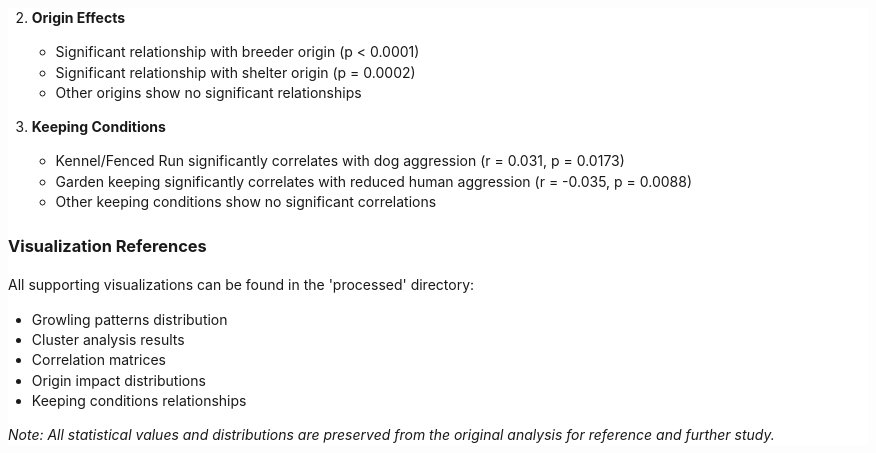 2. **Origin Effects**
   - Significant relationship with breeder origin (p < 0.0001)
   - Significant relationship with shelter origin (p = 0.0002)
   - Other origins show no significant relationships

3. **Keeping Conditions**
   - Kennel/Fenced Run significantly correlates with dog aggression (r = 0.031, p = 0.0173)
   - Garden keeping significantly correlates with reduced human aggression (r = -0.035, p = 0.0088)
   - Other keeping conditions show no significant correlations

### Visualization References
All supporting visualizations can be found in the 'processed' directory:
- Growling patterns distribution
- Cluster analysis results
- Correlation matrices
- Origin impact distributions
- Keeping conditions relationships

*Note: All statistical values and distributions are preserved from the original analysis for reference and further study.*
